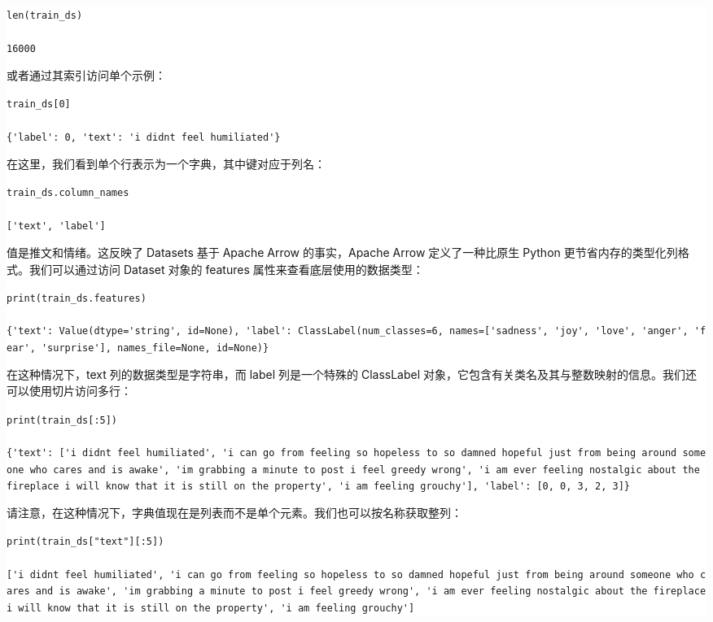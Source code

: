 ```
len(train_ds) 

16000

```

或者通过其索引访问单个示例：

```
train_ds[0] 

{'label': 0, 'text': 'i didnt feel humiliated'}

```

在这里，我们看到单个行表示为一个字典，其中键对应于列名：

```
train_ds.column_names

['text', 'label']

```

值是推文和情绪。这反映了 Datasets 基于 Apache Arrow 的事实，Apache Arrow 定义了一种比原生 Python 更节省内存的类型化列格式。我们可以通过访问 Dataset 对象的 features 属性来查看底层使用的数据类型：

```
print(train_ds.features)

{'text': Value(dtype='string', id=None), 'label': ClassLabel(num_classes=6, names=['sadness', 'joy', 'love', 'anger', 'fear', 'surprise'], names_file=None, id=None)}

```

在这种情况下，text 列的数据类型是字符串，而 label 列是一个特殊的 ClassLabel 对象，它包含有关类名及其与整数映射的信息。我们还可以使用切片访问多行：

```
print(train_ds[:5])

{'text': ['i didnt feel humiliated', 'i can go from feeling so hopeless to so damned hopeful just from being around someone who cares and is awake', 'im grabbing a minute to post i feel greedy wrong', 'i am ever feeling nostalgic about the fireplace i will know that it is still on the property', 'i am feeling grouchy'], 'label': [0, 0, 3, 2, 3]}

```

请注意，在这种情况下，字典值现在是列表而不是单个元素。我们也可以按名称获取整列：

```
print(train_ds["text"][:5]) 

['i didnt feel humiliated', 'i can go from feeling so hopeless to so damned hopeful just from being around someone who cares and is awake', 'im grabbing a minute to post i feel greedy wrong', 'i am ever feeling nostalgic about the fireplace i will know that it is still on the property', 'i am feeling grouchy']

```
